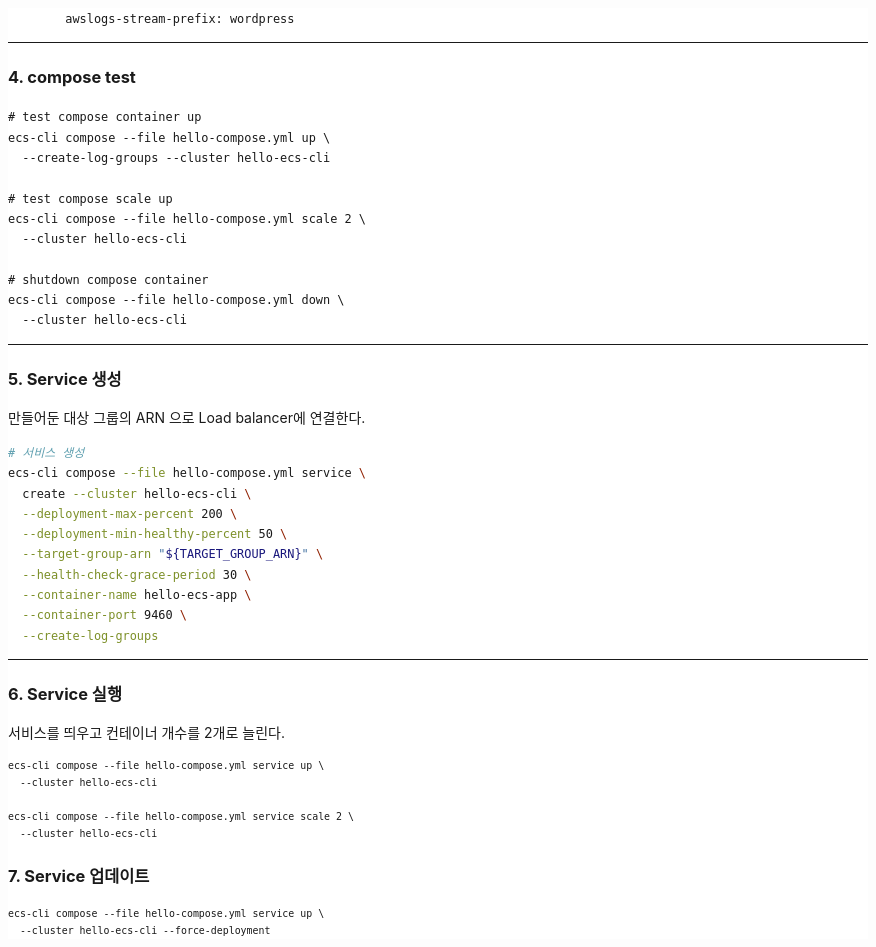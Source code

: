 ```
        awslogs-stream-prefix: wordpress
```
</small>

---
### 4. compose test

```
# test compose container up
ecs-cli compose --file hello-compose.yml up \
  --create-log-groups --cluster hello-ecs-cli

# test compose scale up
ecs-cli compose --file hello-compose.yml scale 2 \
  --cluster hello-ecs-cli

# shutdown compose container
ecs-cli compose --file hello-compose.yml down \
  --cluster hello-ecs-cli
```

---
### 5. Service 생성
만들어둔 대상 그룹의 ARN 으로 Load balancer에 연결한다.

```sh
# 서비스 생성
ecs-cli compose --file hello-compose.yml service \
  create --cluster hello-ecs-cli \
  --deployment-max-percent 200 \
  --deployment-min-healthy-percent 50 \
  --target-group-arn "${TARGET_GROUP_ARN}" \
  --health-check-grace-period 30 \
  --container-name hello-ecs-app \
  --container-port 9460 \
  --create-log-groups 
```
---

### 6. Service 실행

서비스를 띄우고 컨테이너 개수를 2개로 늘린다.

<small>

```
ecs-cli compose --file hello-compose.yml service up \
  --cluster hello-ecs-cli

ecs-cli compose --file hello-compose.yml service scale 2 \
  --cluster hello-ecs-cli 
```
</small>


### 7. Service 업데이트

<small>

```
ecs-cli compose --file hello-compose.yml service up \
  --cluster hello-ecs-cli --force-deployment
```
</small>